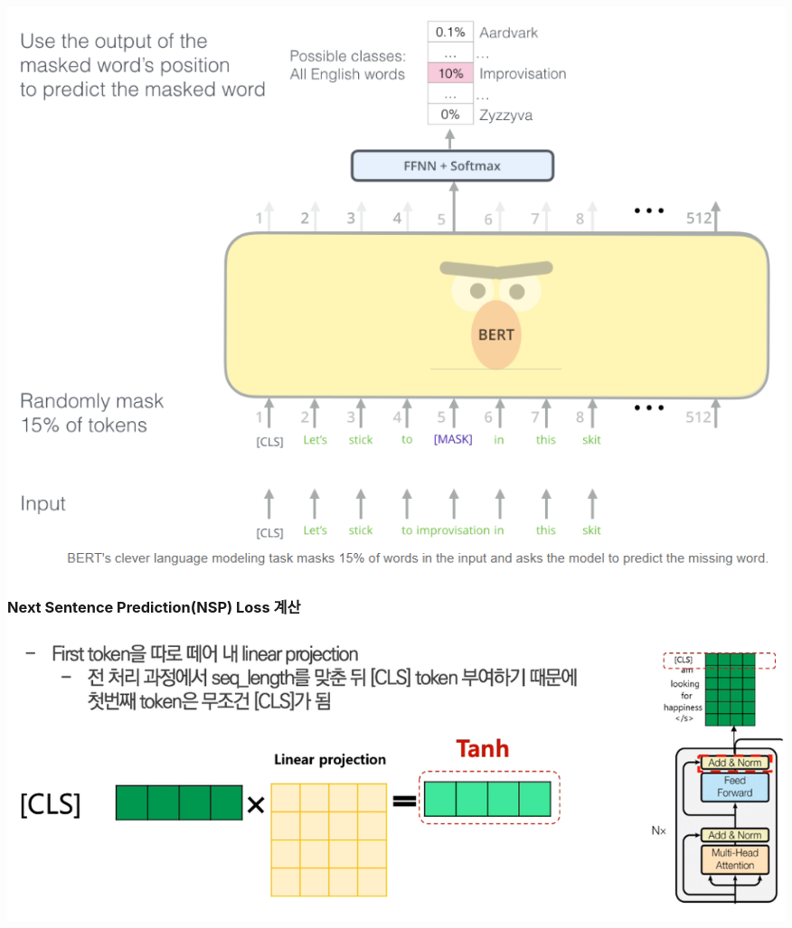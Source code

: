 ![](../../.gitbook/assets/untitled-23.png)

### Next Sentence Prediction\(NSP\) Loss 계산

![](../../.gitbook/assets/untitled-24.png)
